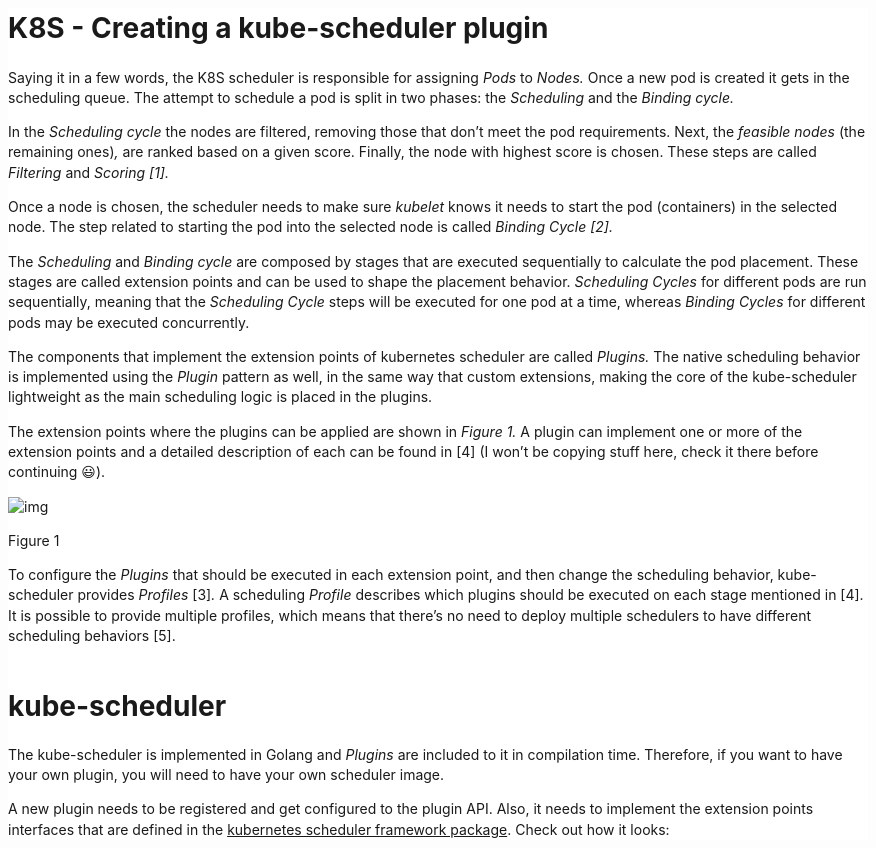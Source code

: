 # K8S - Creating a kube-scheduler plugin

Saying it in a few words, the K8S scheduler is responsible for assigning *Pods* to *Nodes.* Once a new pod is created it gets in the scheduling queue. The attempt to schedule a pod is split in two phases: the *Scheduling* and the *Binding cycle.*

In the *Scheduling cycle* the nodes are filtered, removing those that don’t meet the pod requirements. Next, the *feasible nodes* (the remaining ones)*,* are ranked based on a given score. Finally, the node with highest score is chosen. These steps are called *Filtering* and *Scoring [1].*

Once a node is chosen, the scheduler needs to make sure *kubelet* knows it needs to start the pod (containers) in the selected node. The step related to starting the pod into the selected node is called *Binding Cycle [2].*

The *Scheduling* and *Binding cycle* are composed by stages that are executed sequentially to calculate the pod placement. These stages are called extension points and can be used to shape the placement behavior. *Scheduling Cycles* for different pods are run sequentially, meaning that the *Scheduling Cycle* steps will be executed for one pod at a time, whereas *Binding Cycles* for different pods may be executed concurrently.

The components that implement the extension points of kubernetes scheduler are called *Plugins.* The native scheduling behavior is implemented using the *Plugin* pattern as well, in the same way that custom extensions, making the core of the kube-scheduler lightweight as the main scheduling logic is placed in the plugins.

The extension points where the plugins can be applied are shown in *Figure 1.* A plugin can implement one or more of the extension points and a detailed description of each can be found in [4] (I won’t be copying stuff here, check it there before continuing 😃).

![img](https://miro.medium.com/v2/resize:fit:700/1*EZwRBzbU4Bs3mE1tIRYPEg.png)

Figure 1

To configure the *Plugins* that should be executed in each extension point, and then change the scheduling behavior, kube-scheduler provides *Profiles* [3]*.* A scheduling *Profile* describes which plugins should be executed on each stage mentioned in [4]. It is possible to provide multiple profiles, which means that there’s no need to deploy multiple schedulers to have different scheduling behaviors [5].

# kube-scheduler

The kube-scheduler is implemented in Golang and *Plugins* are included to it in compilation time. Therefore, if you want to have your own plugin, you will need to have your own scheduler image.

A new plugin needs to be registered and get configured to the plugin API. Also, it needs to implement the extension points interfaces that are defined in the [kubernetes scheduler framework package](https://github.com/kubernetes/kubernetes/blob/ed3e0d302fb546653b78df583569b0311687a7a8/pkg/scheduler/framework/interface.go#L268). Check out how it looks:

<iframe src="https://medium.com/media/7c7a46ce88db72ba44e58b24d81b2dc9" allowfullscreen="" frameborder="0" height="369" width="680" title="Scheduler Plugin - Interfaces example" class="es n gl dh bf" scrolling="no" style="box-sizing: inherit; top: 0px; width: 680px; height: 369px; position: absolute; left: 0px;"></iframe>

